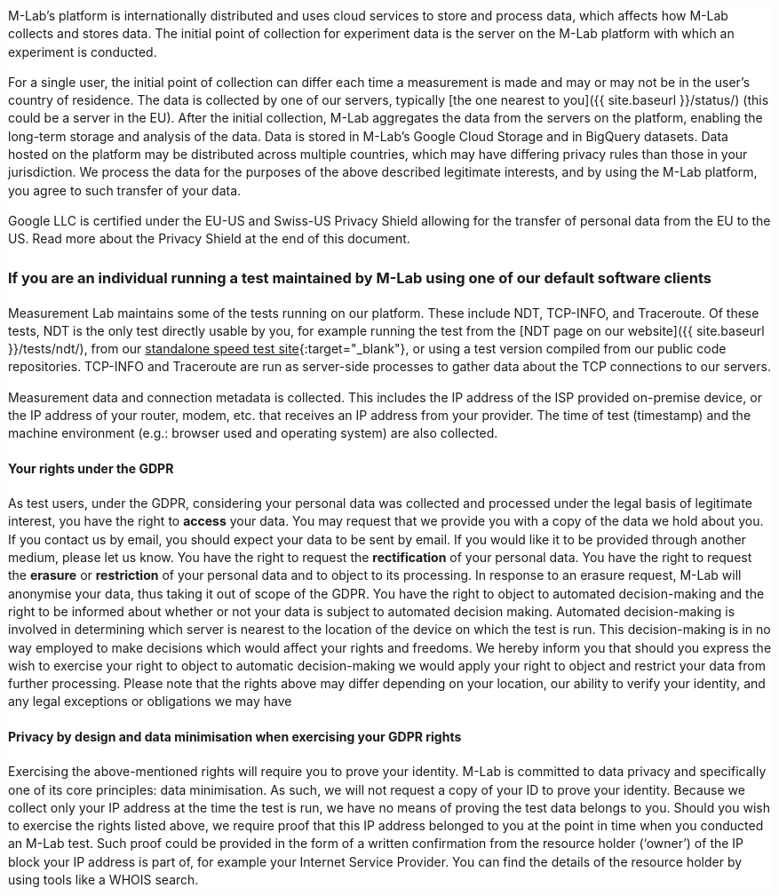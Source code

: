 M-Lab’s platform is internationally distributed and uses cloud services to store and process data, which affects how M-Lab collects and stores data. The initial point of collection for experiment data is the server on the M-Lab platform with which an experiment is conducted.

For a single user, the initial point of collection can differ each time a measurement is made and may or may not be in the user’s country of residence. The data is collected by one of our servers, typically [the one nearest to you]({{ site.baseurl }}/status/) (this could be a server in the EU). After the initial collection, M-Lab aggregates the data from the servers on the platform, enabling the long-term storage and analysis of the data. Data is stored in M-Lab’s Google Cloud Storage and in BigQuery datasets. Data hosted on the platform may be distributed across multiple countries, which may have differing privacy rules than those in your jurisdiction. We process the data for the purposes of the above described legitimate interests, and by using the M-Lab platform, you agree to such transfer of your data.

Google LLC is certified under the EU-US and Swiss-US Privacy Shield allowing for the transfer of personal data from the EU to the US. Read more about the Privacy Shield at the end of this document.

### If you are an individual running a test maintained by M-Lab using one of our default software clients

Measurement Lab maintains some of the tests running on our platform. These include NDT, TCP-INFO, and Traceroute. Of these tests, NDT is the only test directly usable by you, for example running the test from the [NDT page on our website]({{ site.baseurl }}/tests/ndt/), from our [standalone speed test site](https://speed.measurementlab.net/){:target="_blank"}, or using a test version compiled from our public code repositories. TCP-INFO and Traceroute are run as server-side processes to gather data about the TCP connections to our servers.

Measurement data and connection metadata is collected. This includes the IP address of the ISP provided on-premise device, or the IP address of your router, modem, etc. that receives an IP address from your provider. The time of test (timestamp) and the machine environment (e.g.: browser used and operating system) are also collected.

#### Your rights under the GDPR

As test users, under the GDPR, considering your personal data was collected and processed under the legal basis of legitimate interest, you have the right to **access** your data. You may request that we provide you with a copy of the data we hold about you. If you contact us by email, you should expect your data to be sent by email. If you would like it to be provided through another medium, please let us know. You have the right to request the **rectification** of your personal data. You have the right to request the **erasure** or **restriction** of your personal data and to object to its processing. In response to an erasure request, M-Lab will anonymise your data, thus taking it out of scope of the GDPR. You have the right to object to automated decision-making and the right to be informed about whether or not your data is subject to automated decision making. Automated decision-making is involved in determining which server is nearest to the location of the device on which the test is run. This decision-making is in no way employed to make decisions which would affect your rights and freedoms. We hereby inform you that should you express the wish to exercise your right to object to automatic decision-making we would apply your right to object and restrict your data from further processing.  Please note that the rights above may differ depending on your location, our ability to verify your identity, and any legal exceptions or obligations we may have

#### Privacy by design and data minimisation when exercising your GDPR rights

Exercising the above-mentioned rights will require you to prove your identity. M-Lab is committed to data privacy and specifically one of its core principles: data minimisation. As such, we will not request a copy of your ID to prove your identity. Because we collect only your IP address at the time the test is run, we have no means of proving the test data belongs to you. Should you wish to exercise the rights listed above, we require proof that this IP address belonged to you at the point in time when you conducted an M-Lab test. Such proof could be provided in the form of a written confirmation from the resource holder (‘owner’) of the IP block your IP address is part of, for example your Internet Service Provider. You can find the details of the resource holder by using tools like a WHOIS search.
